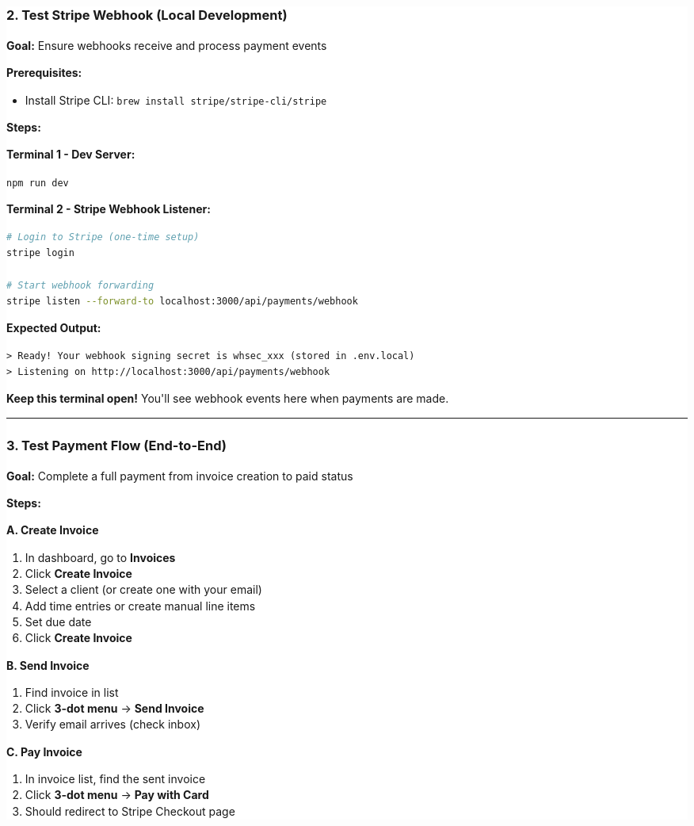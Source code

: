 
### 2. Test Stripe Webhook (Local Development)

**Goal:** Ensure webhooks receive and process payment events

**Prerequisites:**
- Install Stripe CLI: `brew install stripe/stripe-cli/stripe`

**Steps:**

**Terminal 1 - Dev Server:**
```bash
npm run dev
```

**Terminal 2 - Stripe Webhook Listener:**
```bash
# Login to Stripe (one-time setup)
stripe login

# Start webhook forwarding
stripe listen --forward-to localhost:3000/api/payments/webhook
```

**Expected Output:**
```
> Ready! Your webhook signing secret is whsec_xxx (stored in .env.local)
> Listening on http://localhost:3000/api/payments/webhook
```

**Keep this terminal open!** You'll see webhook events here when payments are made.

---

### 3. Test Payment Flow (End-to-End)

**Goal:** Complete a full payment from invoice creation to paid status

**Steps:**

**A. Create Invoice**
1. In dashboard, go to **Invoices**
2. Click **Create Invoice**
3. Select a client (or create one with your email)
4. Add time entries or create manual line items
5. Set due date
6. Click **Create Invoice**

**B. Send Invoice**
1. Find invoice in list
2. Click **3-dot menu** → **Send Invoice**
3. Verify email arrives (check inbox)

**C. Pay Invoice**
1. In invoice list, find the sent invoice
2. Click **3-dot menu** → **Pay with Card**
3. Should redirect to Stripe Checkout page
